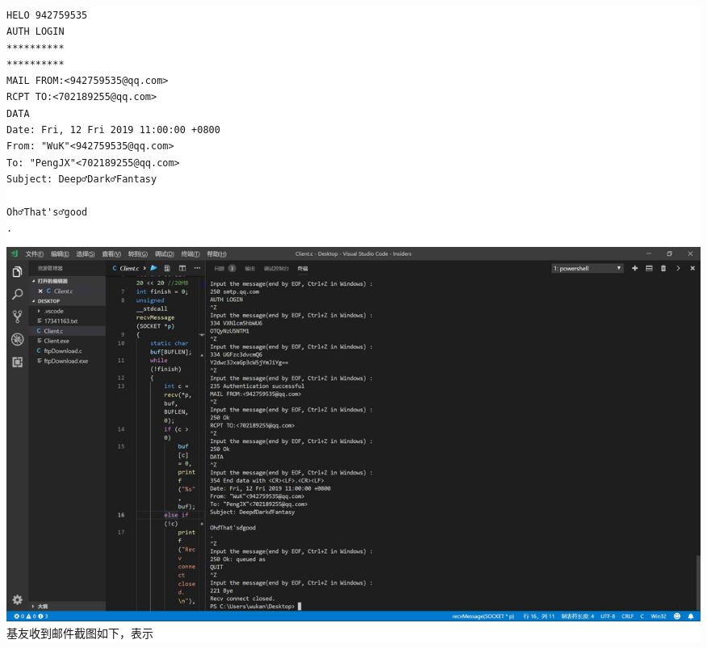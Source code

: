 ```stmp
HELO 942759535
AUTH LOGIN
**********
**********
MAIL FROM:<942759535@qq.com>
RCPT TO:<702189255@qq.com>
DATA
Date: Fri, 12 Fri 2019 11:00:00 +0800
From: "WuK"<942759535@qq.com>
To: "PengJX"<702189255@qq.com>
Subject: Deep♂Dark♂Fantasy

Oh♂That's♂good
.
```

![图片描述](/public/image/2019-04-01-15.jpg)
基友收到邮件截图如下，表示